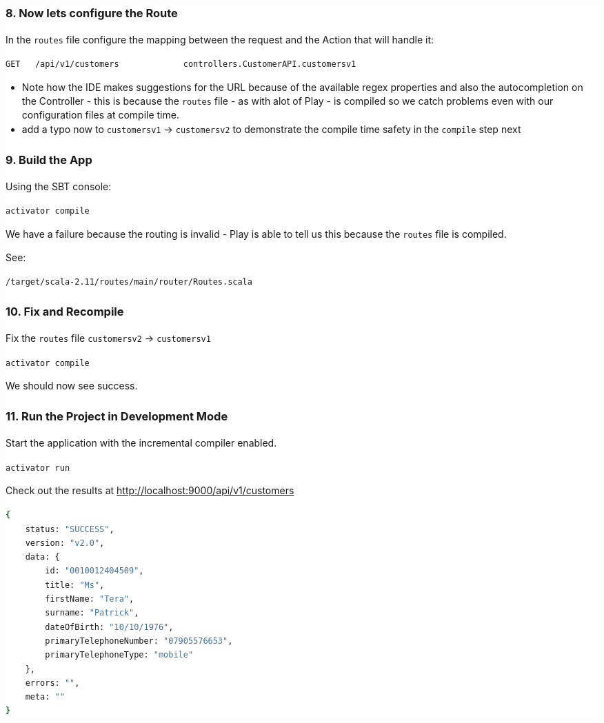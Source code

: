 
### 8. Now lets configure the Route

In the `routes` file configure the mapping between the request and the Action that will handle it:

```bash
GET   /api/v1/customers          	controllers.CustomerAPI.customersv1
```

- Note how the IDE makes suggestions for the URL because of the available regex properties and also the autocompletion on the Controller - this is because the `routes` file - as with alot of Play - is compiled so we catch problems even with our configuration files at compile time.
- add a typo now to `customersv1` -> `customersv2` to demonstrate the compile time safety in the `compile` step next


### 9. Build the App

Using the SBT console:

```bash
activator compile
```

We have a failure because the routing is invalid - Play is able to tell us this because the `routes` file is compiled.

See:

```bash
/target/scala-2.11/routes/main/router/Routes.scala
```


### 10. Fix and Recompile

Fix the `routes` file `customersv2` -> `customersv1`

```bash
activator compile
```

We should now see success.


### 11. Run the Project in Development Mode

Start the application with the incremental compiler enabled.

```bash
activator run
```

Check out the results at [http://localhost:9000/api/v1/customers](http://localhost:9000/api/v1/customers)

```bash
{
	status: "SUCCESS",
	version: "v2.0",
	data: {
		id: "0010012404509",
		title: "Ms",
		firstName: "Tera",
		surname: "Patrick",
		dateOfBirth: "10/10/1976",
		primaryTelephoneNumber: "07905576653",
		primaryTelephoneType: "mobile"
	},
	errors: "",
	meta: ""
}
```